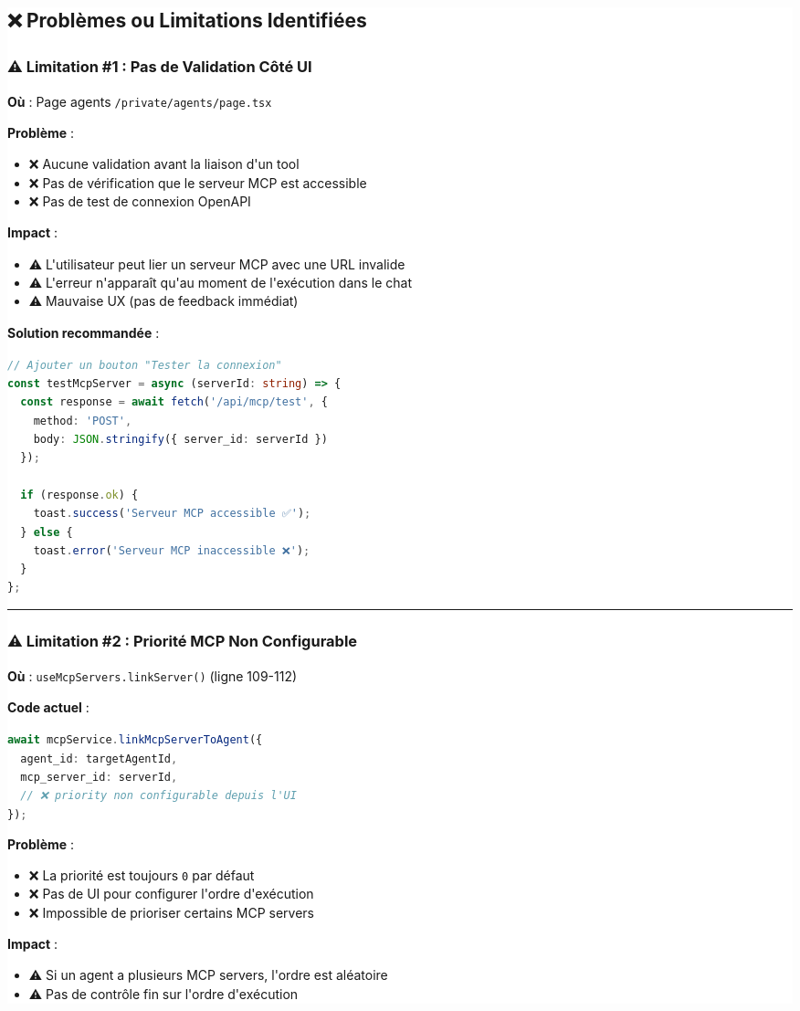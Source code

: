 
## ❌ Problèmes ou Limitations Identifiées

### ⚠️ **Limitation #1 : Pas de Validation Côté UI**

**Où** : Page agents `/private/agents/page.tsx`

**Problème** :
- ❌ Aucune validation avant la liaison d'un tool
- ❌ Pas de vérification que le serveur MCP est accessible
- ❌ Pas de test de connexion OpenAPI

**Impact** :
- ⚠️ L'utilisateur peut lier un serveur MCP avec une URL invalide
- ⚠️ L'erreur n'apparaît qu'au moment de l'exécution dans le chat
- ⚠️ Mauvaise UX (pas de feedback immédiat)

**Solution recommandée** :
```typescript
// Ajouter un bouton "Tester la connexion"
const testMcpServer = async (serverId: string) => {
  const response = await fetch('/api/mcp/test', {
    method: 'POST',
    body: JSON.stringify({ server_id: serverId })
  });
  
  if (response.ok) {
    toast.success('Serveur MCP accessible ✅');
  } else {
    toast.error('Serveur MCP inaccessible ❌');
  }
};
```

---

### ⚠️ **Limitation #2 : Priorité MCP Non Configurable**

**Où** : `useMcpServers.linkServer()` (ligne 109-112)

**Code actuel** :
```typescript
await mcpService.linkMcpServerToAgent({
  agent_id: targetAgentId,
  mcp_server_id: serverId,
  // ❌ priority non configurable depuis l'UI
});
```

**Problème** :
- ❌ La priorité est toujours `0` par défaut
- ❌ Pas de UI pour configurer l'ordre d'exécution
- ❌ Impossible de prioriser certains MCP servers

**Impact** :
- ⚠️ Si un agent a plusieurs MCP servers, l'ordre est aléatoire
- ⚠️ Pas de contrôle fin sur l'ordre d'exécution
